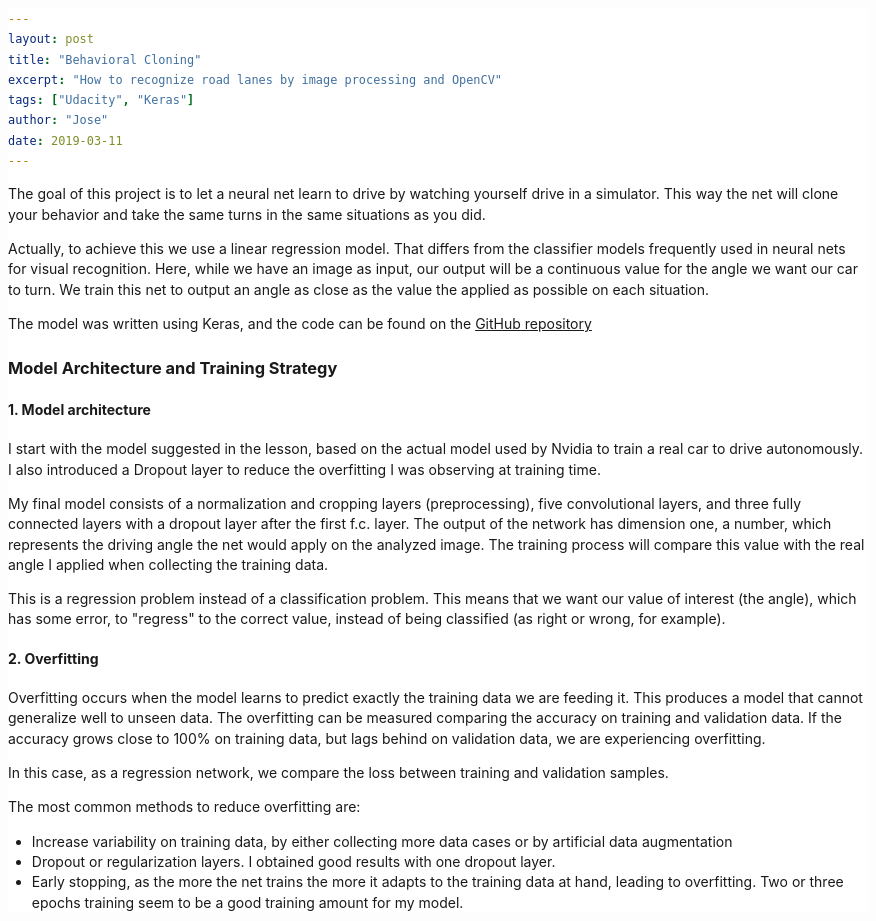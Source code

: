 ```yaml
---
layout: post
title: "Behavioral Cloning"
excerpt: "How to recognize road lanes by image processing and OpenCV"
tags: ["Udacity", "Keras"]
author: "Jose"
date: 2019-03-11
---
```


The goal of this project is to let a neural net learn to drive by watching yourself drive in a simulator. This way the net will clone your behavior and take the same turns in the same situations as you did. 

Actually, to achieve this we use a linear regression model. That differs from the classifier models frequently used in neural nets for visual recognition. Here, while we have an image as input, our output will be a continuous value for the angle we want our car to turn. We train this net to output an angle as close as the value the applied as possible on each situation.

The model was written using Keras, and the code can be found on the [GitHub repository](https://github.com/josehoras/Behavioral-Cloning)

### Model Architecture and Training Strategy

#### 1. Model architecture

I start with the model suggested in the lesson, based on the actual model used by Nvidia to train a real car to drive autonomously. I also introduced a Dropout layer to reduce the overfitting I was observing at training time.

My final model consists of a normalization and cropping layers (preprocessing), five convolutional layers, and three fully connected layers with a dropout layer after the first f.c. layer. The output of the network has dimension one, a number, which represents the driving angle the net would apply on the analyzed image. The training process will compare this value with the real angle I applied when collecting the training data. 

This is a regression problem instead of a classification problem. This means that we want our value of interest (the angle), which has some error, to "regress" to the correct value, instead of being classified (as right or wrong, for example).

#### 2. Overfitting

Overfitting occurs when the model learns to predict exactly the training data we are feeding it. This produces a model that cannot generalize well to unseen data. The overfitting can be measured comparing the accuracy on  training and validation data. If the accuracy grows close to 100% on training data, but lags behind on validation data, we are experiencing overfitting.

In this case, as a regression network, we compare the loss between training and validation samples.

The most common methods to reduce overfitting are:
- Increase variability on training data, by either collecting more data cases or by artificial data augmentation
- Dropout or regularization layers. I obtained good results with one dropout layer.
- Early stopping, as the more the net trains the more it adapts to the training data at hand, leading to overfitting. Two or three epochs training seem to be a good training amount for my model.
